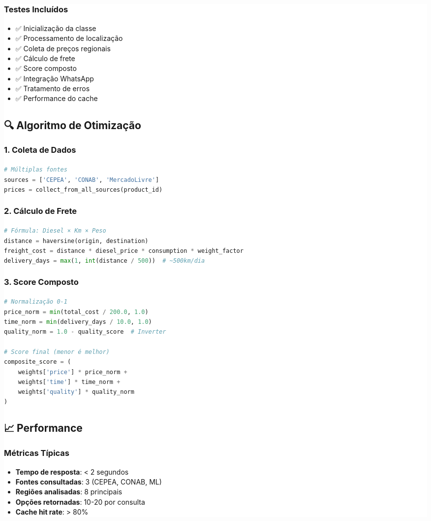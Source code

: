 ### Testes Incluídos
- ✅ Inicialização da classe
- ✅ Processamento de localização
- ✅ Coleta de preços regionais
- ✅ Cálculo de frete
- ✅ Score composto
- ✅ Integração WhatsApp
- ✅ Tratamento de erros
- ✅ Performance do cache

## 🔍 Algoritmo de Otimização

### 1. Coleta de Dados
```python
# Múltiplas fontes
sources = ['CEPEA', 'CONAB', 'MercadoLivre']
prices = collect_from_all_sources(product_id)
```

### 2. Cálculo de Frete
```python
# Fórmula: Diesel × Km × Peso
distance = haversine(origin, destination)
freight_cost = distance * diesel_price * consumption * weight_factor
delivery_days = max(1, int(distance / 500))  # ~500km/dia
```

### 3. Score Composto
```python
# Normalização 0-1
price_norm = min(total_cost / 200.0, 1.0)
time_norm = min(delivery_days / 10.0, 1.0)
quality_norm = 1.0 - quality_score  # Inverter

# Score final (menor é melhor)
composite_score = (
    weights['price'] * price_norm +
    weights['time'] * time_norm +
    weights['quality'] * quality_norm
)
```

## 📈 Performance

### Métricas Típicas
- **Tempo de resposta**: < 2 segundos
- **Fontes consultadas**: 3 (CEPEA, CONAB, ML)
- **Regiões analisadas**: 8 principais
- **Opções retornadas**: 10-20 por consulta
- **Cache hit rate**: > 80%
